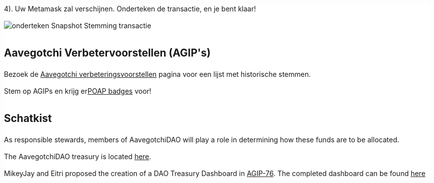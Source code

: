 4). Uw Metamask zal verschijnen. Onderteken de transactie, en je bent klaar!

<img class = "bodyImage" src = "/dao/snapshot5.jpg" alt = "onderteken Snapshot Stemming transactie" />

## Aavegotchi Verbetervoorstellen (AGIP's)

Bezoek de [Aavegotchi verbeteringsvoorstellen](/aavegotchi-improvement-proposals) pagina voor een lijst met historische stemmen.

Stem op AGIPs en krijg er[POAP badges](/poap) voor!

## Schatkist

As responsible stewards, members of AavegotchiDAO will play a role in determining how these funds are to be allocated.

The AavegotchiDAO treasury is located [here](https://aavegotchi.com/treasury).

MikeyJay and Eitri proposed the creation of a DAO Treasury Dashboard in [AGIP-76](/aavegotchi-improvement-proposals#create-a-dao-treasury-dashboard). The completed dashboard can be found [here](https://dune.com/eitri/aavegotchi-dao-treasury)
